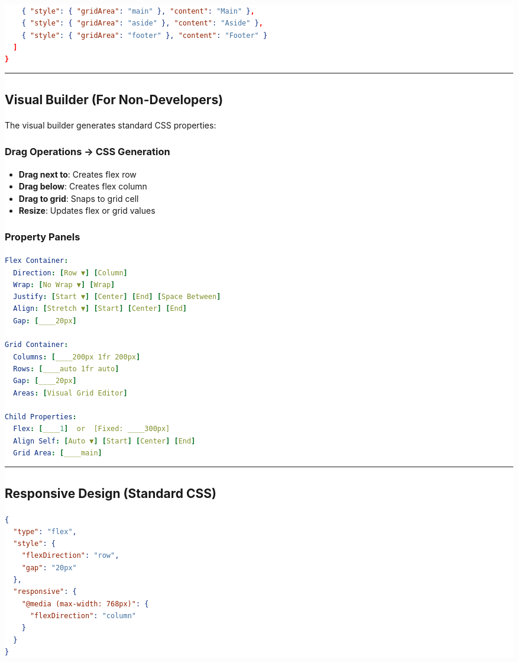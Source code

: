 ```json
    { "style": { "gridArea": "main" }, "content": "Main" },
    { "style": { "gridArea": "aside" }, "content": "Aside" },
    { "style": { "gridArea": "footer" }, "content": "Footer" }
  ]
}
```

---

## Visual Builder (For Non-Developers)

The visual builder generates standard CSS properties:

### Drag Operations → CSS Generation
- **Drag next to**: Creates flex row
- **Drag below**: Creates flex column
- **Drag to grid**: Snaps to grid cell
- **Resize**: Updates flex or grid values

### Property Panels
```yaml
Flex Container:
  Direction: [Row ▼] [Column]
  Wrap: [No Wrap ▼] [Wrap]
  Justify: [Start ▼] [Center] [End] [Space Between]
  Align: [Stretch ▼] [Start] [Center] [End]
  Gap: [____20px]

Grid Container:
  Columns: [____200px 1fr 200px]
  Rows: [____auto 1fr auto]
  Gap: [____20px]
  Areas: [Visual Grid Editor]

Child Properties:
  Flex: [____1]  or  [Fixed: ____300px]
  Align Self: [Auto ▼] [Start] [Center] [End]
  Grid Area: [____main]
```

---

## Responsive Design (Standard CSS)

```json
{
  "type": "flex",
  "style": {
    "flexDirection": "row",
    "gap": "20px"
  },
  "responsive": {
    "@media (max-width: 768px)": {
      "flexDirection": "column"
    }
  }
}
```
